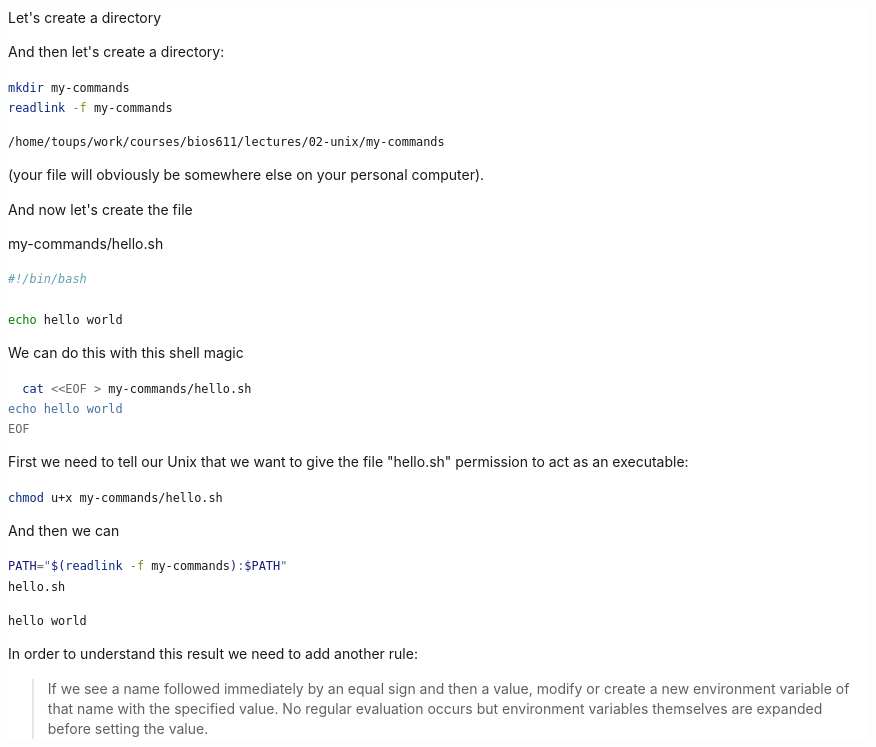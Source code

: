 Let's create a directory

And then let's create a directory:

```bash 
mkdir my-commands
readlink -f my-commands
```

```bash 
/home/toups/work/courses/bios611/lectures/02-unix/my-commands
```

(your file will obviously be somewhere else on your personal computer).

And now let's create the file


my-commands/hello.sh


```bash 
#!/bin/bash

echo hello world

```


We can do this with this shell magic

```bash 
  cat <<EOF > my-commands/hello.sh
echo hello world
EOF

```

```bash 

```

First we need to tell our Unix that we want to give the file "hello.sh"
permission to act as an executable:

```bash 
chmod u+x my-commands/hello.sh
```

And then we can

```bash 
PATH="$(readlink -f my-commands):$PATH"
hello.sh
```

```bash 
hello world
```

In order to understand this result we need to add another rule:

> If we see a name followed immediately by an equal sign and then a value,
> modify or create a new environment variable of that name with the
> specified value. No regular evaluation occurs but environment
> variables themselves are expanded before setting the value.
